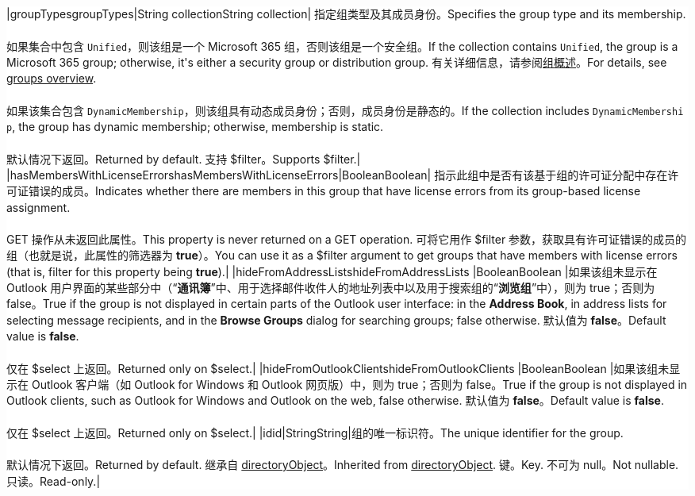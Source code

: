 |<span data-ttu-id="c7358-412">groupTypes</span><span class="sxs-lookup"><span data-stu-id="c7358-412">groupTypes</span></span>|<span data-ttu-id="c7358-413">String collection</span><span class="sxs-lookup"><span data-stu-id="c7358-413">String collection</span></span>| <span data-ttu-id="c7358-414">指定组类型及其成员身份。</span><span class="sxs-lookup"><span data-stu-id="c7358-414">Specifies the group type and its membership.</span></span>  <br><br><span data-ttu-id="c7358-415">如果集合中包含 `Unified`，则该组是一个 Microsoft 365 组，否则该组是一个安全组。</span><span class="sxs-lookup"><span data-stu-id="c7358-415">If the collection contains `Unified`, the group is a Microsoft 365 group; otherwise, it's either a security group or distribution group.</span></span> <span data-ttu-id="c7358-416">有关详细信息，请参阅[组概述](groups-overview.md)。</span><span class="sxs-lookup"><span data-stu-id="c7358-416">For details, see [groups overview](groups-overview.md).</span></span><br><br><span data-ttu-id="c7358-417">如果该集合包含 `DynamicMembership`，则该组具有动态成员身份；否则，成员身份是静态的。</span><span class="sxs-lookup"><span data-stu-id="c7358-417">If the collection includes `DynamicMembership`, the group has dynamic membership; otherwise, membership is static.</span></span>  <br><br><span data-ttu-id="c7358-418">默认情况下返回。</span><span class="sxs-lookup"><span data-stu-id="c7358-418">Returned by default.</span></span> <span data-ttu-id="c7358-419">支持 $filter。</span><span class="sxs-lookup"><span data-stu-id="c7358-419">Supports $filter.</span></span>|
|<span data-ttu-id="c7358-420">hasMembersWithLicenseErrors</span><span class="sxs-lookup"><span data-stu-id="c7358-420">hasMembersWithLicenseErrors</span></span>|<span data-ttu-id="c7358-421">Boolean</span><span class="sxs-lookup"><span data-stu-id="c7358-421">Boolean</span></span>| <span data-ttu-id="c7358-422">指示此组中是否有该基于组的许可证分配中存在许可证错误的成员。</span><span class="sxs-lookup"><span data-stu-id="c7358-422">Indicates whether there are members in this group that have license errors from its group-based license assignment.</span></span> <br><br><span data-ttu-id="c7358-423">GET 操作从未返回此属性。</span><span class="sxs-lookup"><span data-stu-id="c7358-423">This property is never returned on a GET operation.</span></span> <span data-ttu-id="c7358-424">可将它用作 $filter 参数，获取具有许可证错误的成员的组（也就是说，此属性的筛选器为 **true**）。</span><span class="sxs-lookup"><span data-stu-id="c7358-424">You can use it as a $filter argument to get groups that have members with license errors (that is, filter for this property being **true**).</span></span>|
|<span data-ttu-id="c7358-425">hideFromAddressLists</span><span class="sxs-lookup"><span data-stu-id="c7358-425">hideFromAddressLists</span></span> |<span data-ttu-id="c7358-426">Boolean</span><span class="sxs-lookup"><span data-stu-id="c7358-426">Boolean</span></span> |<span data-ttu-id="c7358-427">如果该组未显示在 Outlook 用户界面的某些部分中（“**通讯簿**”中、用于选择邮件收件人的地址列表中以及用于搜索组的“**浏览组**”中），则为 true；否则为 false。</span><span class="sxs-lookup"><span data-stu-id="c7358-427">True if the group is not displayed in certain parts of the Outlook user interface: in the **Address Book**, in address lists for selecting message recipients, and in the **Browse Groups** dialog for searching groups; false otherwise.</span></span> <span data-ttu-id="c7358-428">默认值为 **false**。</span><span class="sxs-lookup"><span data-stu-id="c7358-428">Default value is **false**.</span></span> <br><br><span data-ttu-id="c7358-429">仅在 $select 上返回。</span><span class="sxs-lookup"><span data-stu-id="c7358-429">Returned only on $select.</span></span>|
|<span data-ttu-id="c7358-430">hideFromOutlookClients</span><span class="sxs-lookup"><span data-stu-id="c7358-430">hideFromOutlookClients</span></span> |<span data-ttu-id="c7358-431">Boolean</span><span class="sxs-lookup"><span data-stu-id="c7358-431">Boolean</span></span> |<span data-ttu-id="c7358-432">如果该组未显示在 Outlook 客户端（如 Outlook for Windows 和 Outlook 网页版）中，则为 true；否则为 false。</span><span class="sxs-lookup"><span data-stu-id="c7358-432">True if the group is not displayed in Outlook clients, such as Outlook for Windows and Outlook on the web, false otherwise.</span></span> <span data-ttu-id="c7358-433">默认值为 **false**。</span><span class="sxs-lookup"><span data-stu-id="c7358-433">Default value is **false**.</span></span> <br><br><span data-ttu-id="c7358-434">仅在 $select 上返回。</span><span class="sxs-lookup"><span data-stu-id="c7358-434">Returned only on $select.</span></span>|
|<span data-ttu-id="c7358-435">id</span><span class="sxs-lookup"><span data-stu-id="c7358-435">id</span></span>|<span data-ttu-id="c7358-436">String</span><span class="sxs-lookup"><span data-stu-id="c7358-436">String</span></span>|<span data-ttu-id="c7358-437">组的唯一标识符。</span><span class="sxs-lookup"><span data-stu-id="c7358-437">The unique identifier for the group.</span></span> <br><br><span data-ttu-id="c7358-438">默认情况下返回。</span><span class="sxs-lookup"><span data-stu-id="c7358-438">Returned by default.</span></span> <span data-ttu-id="c7358-439">继承自 [directoryObject](directoryobject.md)。</span><span class="sxs-lookup"><span data-stu-id="c7358-439">Inherited from [directoryObject](directoryobject.md).</span></span> <span data-ttu-id="c7358-440">键。</span><span class="sxs-lookup"><span data-stu-id="c7358-440">Key.</span></span> <span data-ttu-id="c7358-441">不可为 null。</span><span class="sxs-lookup"><span data-stu-id="c7358-441">Not nullable.</span></span> <span data-ttu-id="c7358-442">只读。</span><span class="sxs-lookup"><span data-stu-id="c7358-442">Read-only.</span></span>|